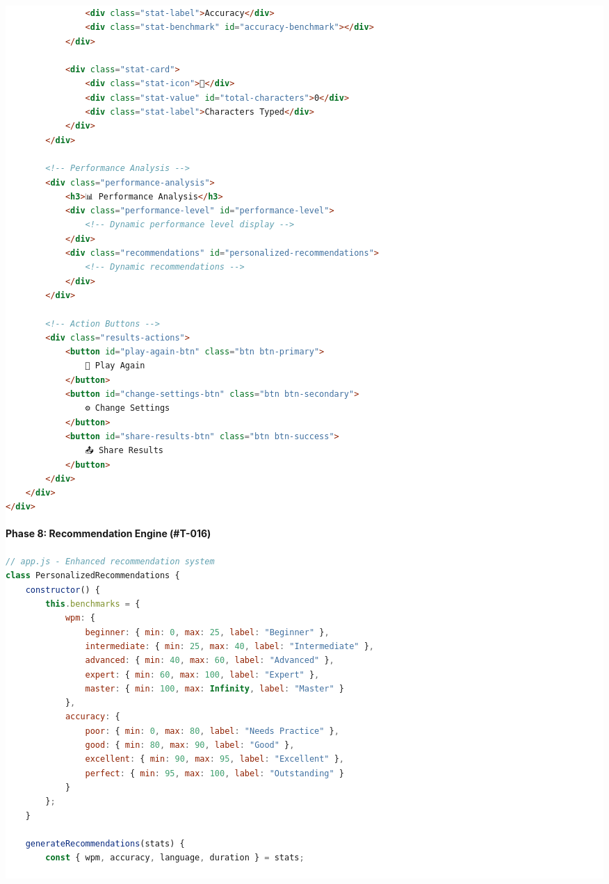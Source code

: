 ```html
                <div class="stat-label">Accuracy</div>
                <div class="stat-benchmark" id="accuracy-benchmark"></div>
            </div>
            
            <div class="stat-card">
                <div class="stat-icon">📝</div>
                <div class="stat-value" id="total-characters">0</div>
                <div class="stat-label">Characters Typed</div>
            </div>
        </div>
        
        <!-- Performance Analysis -->
        <div class="performance-analysis">
            <h3>📊 Performance Analysis</h3>
            <div class="performance-level" id="performance-level">
                <!-- Dynamic performance level display -->
            </div>
            <div class="recommendations" id="personalized-recommendations">
                <!-- Dynamic recommendations -->
            </div>
        </div>
        
        <!-- Action Buttons -->
        <div class="results-actions">
            <button id="play-again-btn" class="btn btn-primary">
                🔄 Play Again
            </button>
            <button id="change-settings-btn" class="btn btn-secondary">
                ⚙️ Change Settings
            </button>
            <button id="share-results-btn" class="btn btn-success">
                📤 Share Results
            </button>
        </div>
    </div>
</div>
```

#### Phase 8: Recommendation Engine (#T-016)
```javascript
// app.js - Enhanced recommendation system
class PersonalizedRecommendations {
    constructor() {
        this.benchmarks = {
            wpm: {
                beginner: { min: 0, max: 25, label: "Beginner" },
                intermediate: { min: 25, max: 40, label: "Intermediate" },
                advanced: { min: 40, max: 60, label: "Advanced" },
                expert: { min: 60, max: 100, label: "Expert" },
                master: { min: 100, max: Infinity, label: "Master" }
            },
            accuracy: {
                poor: { min: 0, max: 80, label: "Needs Practice" },
                good: { min: 80, max: 90, label: "Good" },
                excellent: { min: 90, max: 95, label: "Excellent" },
                perfect: { min: 95, max: 100, label: "Outstanding" }
            }
        };
    }
    
    generateRecommendations(stats) {
        const { wpm, accuracy, language, duration } = stats;
        
```